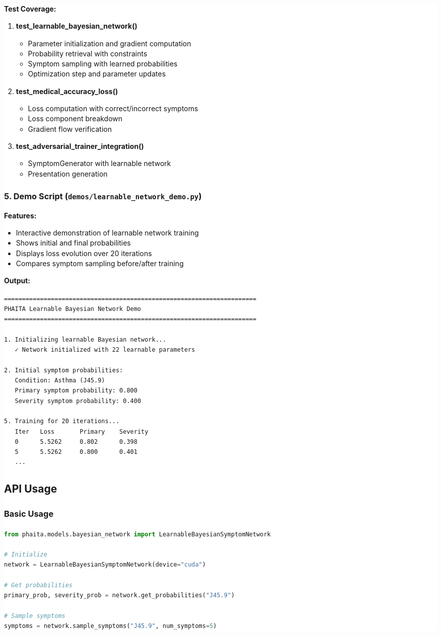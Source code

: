 **Test Coverage:**
1. **test_learnable_bayesian_network()**
   - Parameter initialization and gradient computation
   - Probability retrieval with constraints
   - Symptom sampling with learned probabilities
   - Optimization step and parameter updates

2. **test_medical_accuracy_loss()**
   - Loss computation with correct/incorrect symptoms
   - Loss component breakdown
   - Gradient flow verification

3. **test_adversarial_trainer_integration()**
   - SymptomGenerator with learnable network
   - Presentation generation

### 5. Demo Script (`demos/learnable_network_demo.py`)

**Features:**
- Interactive demonstration of learnable network training
- Shows initial and final probabilities
- Displays loss evolution over 20 iterations
- Compares symptom sampling before/after training

**Output:**
```
======================================================================
PHAITA Learnable Bayesian Network Demo
======================================================================

1. Initializing learnable Bayesian network...
   ✓ Network initialized with 22 learnable parameters

2. Initial symptom probabilities:
   Condition: Asthma (J45.9)
   Primary symptom probability: 0.800
   Severity symptom probability: 0.400

5. Training for 20 iterations...
   Iter   Loss       Primary    Severity  
   0      5.5262     0.802      0.398     
   5      5.5262     0.800      0.401     
   ...
```

## API Usage

### Basic Usage
```python
from phaita.models.bayesian_network import LearnableBayesianSymptomNetwork

# Initialize
network = LearnableBayesianSymptomNetwork(device="cuda")

# Get probabilities
primary_prob, severity_prob = network.get_probabilities("J45.9")

# Sample symptoms
symptoms = network.sample_symptoms("J45.9", num_symptoms=5)
```

